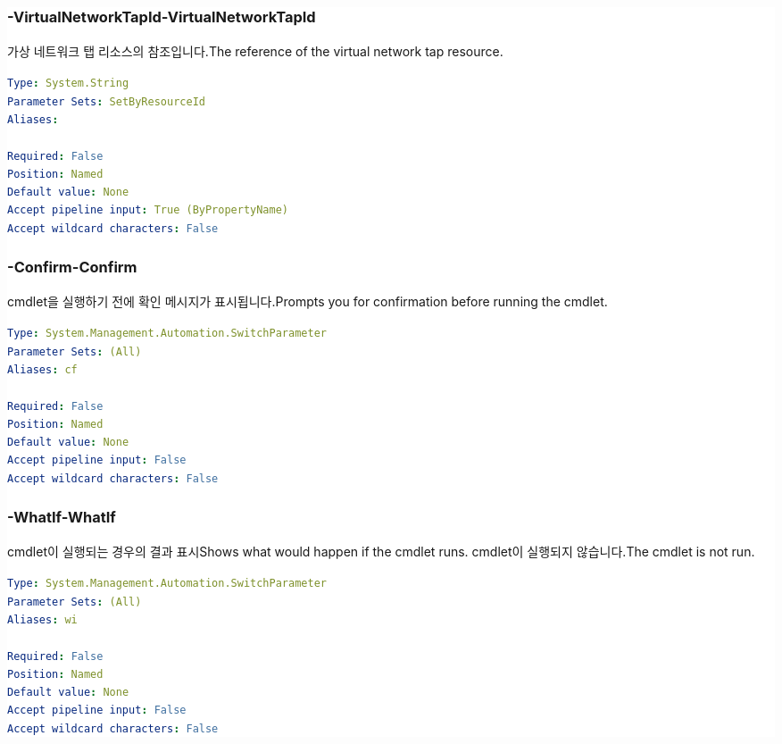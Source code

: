 ### <span data-ttu-id="f963c-124">-VirtualNetworkTapId</span><span class="sxs-lookup"><span data-stu-id="f963c-124">-VirtualNetworkTapId</span></span>
<span data-ttu-id="f963c-125">가상 네트워크 탭 리소스의 참조입니다.</span><span class="sxs-lookup"><span data-stu-id="f963c-125">The reference of the virtual network tap resource.</span></span>

```yaml
Type: System.String
Parameter Sets: SetByResourceId
Aliases:

Required: False
Position: Named
Default value: None
Accept pipeline input: True (ByPropertyName)
Accept wildcard characters: False
```

### <span data-ttu-id="f963c-126">-Confirm</span><span class="sxs-lookup"><span data-stu-id="f963c-126">-Confirm</span></span>
<span data-ttu-id="f963c-127">cmdlet을 실행하기 전에 확인 메시지가 표시됩니다.</span><span class="sxs-lookup"><span data-stu-id="f963c-127">Prompts you for confirmation before running the cmdlet.</span></span>

```yaml
Type: System.Management.Automation.SwitchParameter
Parameter Sets: (All)
Aliases: cf

Required: False
Position: Named
Default value: None
Accept pipeline input: False
Accept wildcard characters: False
```

### <span data-ttu-id="f963c-128">-WhatIf</span><span class="sxs-lookup"><span data-stu-id="f963c-128">-WhatIf</span></span>
<span data-ttu-id="f963c-129">cmdlet이 실행되는 경우의 결과 표시</span><span class="sxs-lookup"><span data-stu-id="f963c-129">Shows what would happen if the cmdlet runs.</span></span>
<span data-ttu-id="f963c-130">cmdlet이 실행되지 않습니다.</span><span class="sxs-lookup"><span data-stu-id="f963c-130">The cmdlet is not run.</span></span>

```yaml
Type: System.Management.Automation.SwitchParameter
Parameter Sets: (All)
Aliases: wi

Required: False
Position: Named
Default value: None
Accept pipeline input: False
Accept wildcard characters: False
```
